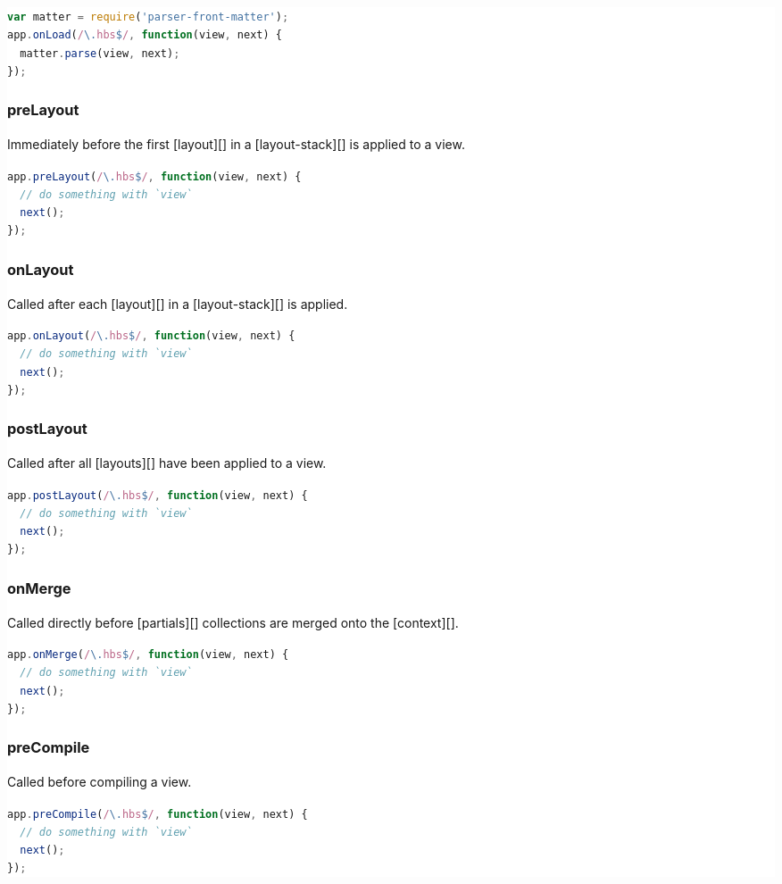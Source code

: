 ```js
var matter = require('parser-front-matter');
app.onLoad(/\.hbs$/, function(view, next) {
  matter.parse(view, next);
});
```

### preLayout

Immediately before the first [layout][] in a [layout-stack][] is applied to a view.

```js
app.preLayout(/\.hbs$/, function(view, next) {
  // do something with `view`
  next();
});
```

### onLayout

Called after each [layout][] in a [layout-stack][] is applied.

```js
app.onLayout(/\.hbs$/, function(view, next) {
  // do something with `view`
  next();
});
```

### postLayout

Called after all [layouts][] have been applied to a view.

```js
app.postLayout(/\.hbs$/, function(view, next) {
  // do something with `view`
  next();
});
```

### onMerge

Called directly before [partials][] collections are merged onto the [context][].

```js
app.onMerge(/\.hbs$/, function(view, next) {
  // do something with `view`
  next();
});
```

### preCompile

Called before compiling a view.

```js
app.preCompile(/\.hbs$/, function(view, next) {
  // do something with `view`
  next();
});
```


[express]: http://expressjs.com/en/guide/using-middleware.html
[yaml]: https://en.wikipedia.org/wiki/YAML
[verbs]: http://expressjs.com/api.html#router.METHOD